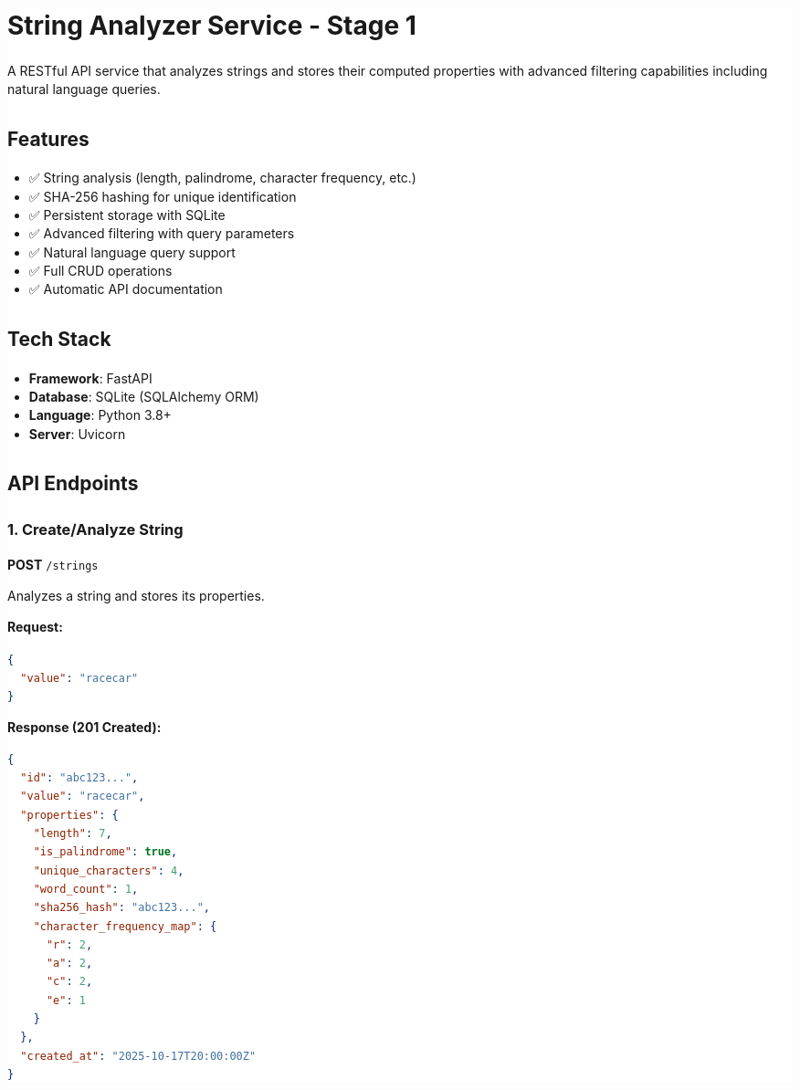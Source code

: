 # String Analyzer Service - Stage 1

A RESTful API service that analyzes strings and stores their computed properties with advanced filtering capabilities including natural language queries.

## Features

- ✅ String analysis (length, palindrome, character frequency, etc.)
- ✅ SHA-256 hashing for unique identification
- ✅ Persistent storage with SQLite
- ✅ Advanced filtering with query parameters
- ✅ Natural language query support
- ✅ Full CRUD operations
- ✅ Automatic API documentation

## Tech Stack

- **Framework**: FastAPI
- **Database**: SQLite (SQLAlchemy ORM)
- **Language**: Python 3.8+
- **Server**: Uvicorn

## API Endpoints

### 1. Create/Analyze String

**POST** `/strings`

Analyzes a string and stores its properties.

**Request:**
```json
{
  "value": "racecar"
}
```

**Response (201 Created):**
```json
{
  "id": "abc123...",
  "value": "racecar",
  "properties": {
    "length": 7,
    "is_palindrome": true,
    "unique_characters": 4,
    "word_count": 1,
    "sha256_hash": "abc123...",
    "character_frequency_map": {
      "r": 2,
      "a": 2,
      "c": 2,
      "e": 1
    }
  },
  "created_at": "2025-10-17T20:00:00Z"
}
```
